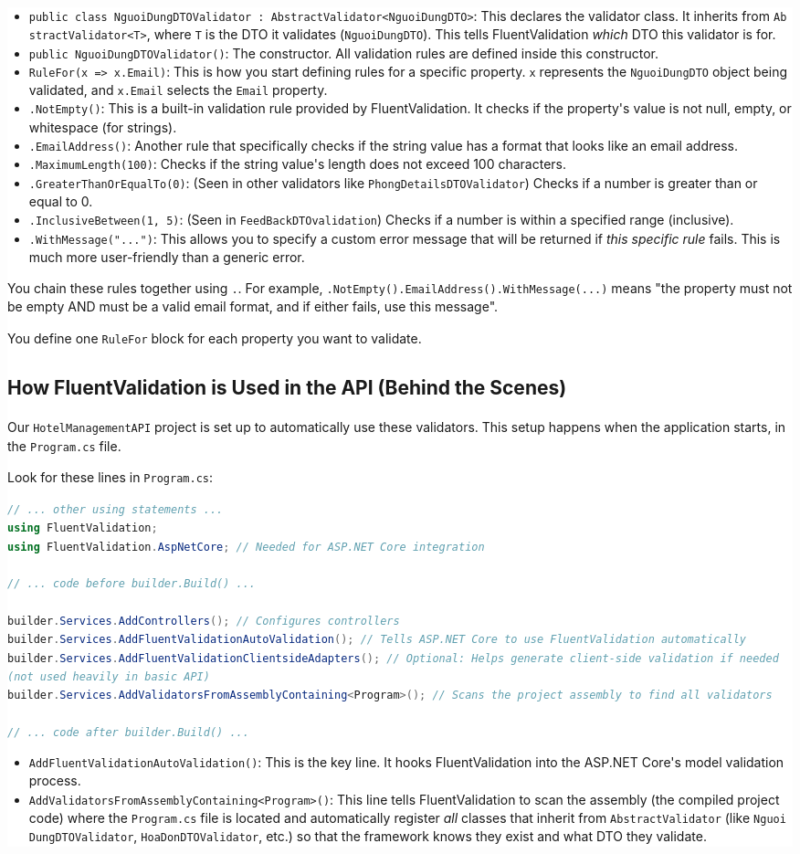 *   `public class NguoiDungDTOValidator : AbstractValidator<NguoiDungDTO>`: This declares the validator class. It inherits from `AbstractValidator<T>`, where `T` is the DTO it validates (`NguoiDungDTO`). This tells FluentValidation *which* DTO this validator is for.
*   `public NguoiDungDTOValidator()`: The constructor. All validation rules are defined inside this constructor.
*   `RuleFor(x => x.Email)`: This is how you start defining rules for a specific property. `x` represents the `NguoiDungDTO` object being validated, and `x.Email` selects the `Email` property.
*   `.NotEmpty()`: This is a built-in validation rule provided by FluentValidation. It checks if the property's value is not null, empty, or whitespace (for strings).
*   `.EmailAddress()`: Another rule that specifically checks if the string value has a format that looks like an email address.
*   `.MaximumLength(100)`: Checks if the string value's length does not exceed 100 characters.
*   `.GreaterThanOrEqualTo(0)`: (Seen in other validators like `PhongDetailsDTOValidator`) Checks if a number is greater than or equal to 0.
*   `.InclusiveBetween(1, 5)`: (Seen in `FeedBackDTOvalidation`) Checks if a number is within a specified range (inclusive).
*   `.WithMessage("...")`: This allows you to specify a custom error message that will be returned if *this specific rule* fails. This is much more user-friendly than a generic error.

You chain these rules together using `.`. For example, `.NotEmpty().EmailAddress().WithMessage(...)` means "the property must not be empty AND must be a valid email format, and if either fails, use this message".

You define one `RuleFor` block for each property you want to validate.

## How FluentValidation is Used in the API (Behind the Scenes)

Our `HotelManagementAPI` project is set up to automatically use these validators. This setup happens when the application starts, in the `Program.cs` file.

Look for these lines in `Program.cs`:

```csharp
// ... other using statements ...
using FluentValidation;
using FluentValidation.AspNetCore; // Needed for ASP.NET Core integration

// ... code before builder.Build() ...

builder.Services.AddControllers(); // Configures controllers
builder.Services.AddFluentValidationAutoValidation(); // Tells ASP.NET Core to use FluentValidation automatically
builder.Services.AddFluentValidationClientsideAdapters(); // Optional: Helps generate client-side validation if needed (not used heavily in basic API)
builder.Services.AddValidatorsFromAssemblyContaining<Program>(); // Scans the project assembly to find all validators

// ... code after builder.Build() ...
```

*   `AddFluentValidationAutoValidation()`: This is the key line. It hooks FluentValidation into the ASP.NET Core's model validation process.
*   `AddValidatorsFromAssemblyContaining<Program>()`: This line tells FluentValidation to scan the assembly (the compiled project code) where the `Program.cs` file is located and automatically register *all* classes that inherit from `AbstractValidator` (like `NguoiDungDTOValidator`, `HoaDonDTOValidator`, etc.) so that the framework knows they exist and what DTO they validate.
